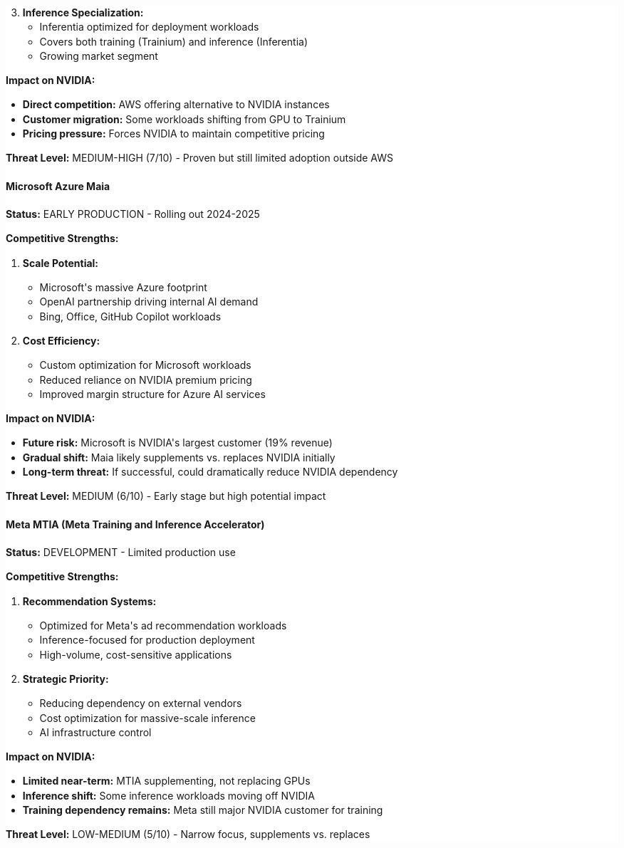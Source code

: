 3. **Inference Specialization:**
   - Inferentia optimized for deployment workloads
   - Covers both training (Trainium) and inference (Inferentia)
   - Growing market segment

**Impact on NVIDIA:**
- **Direct competition:** AWS offering alternative to NVIDIA instances
- **Customer migration:** Some workloads shifting from GPU to Trainium
- **Pricing pressure:** Forces NVIDIA to maintain competitive pricing

**Threat Level:** MEDIUM-HIGH (7/10) - Proven but still limited adoption outside AWS

#### Microsoft Azure Maia

**Status:** EARLY PRODUCTION - Rolling out 2024-2025

**Competitive Strengths:**

1. **Scale Potential:**
   - Microsoft's massive Azure footprint
   - OpenAI partnership driving internal AI demand
   - Bing, Office, GitHub Copilot workloads

2. **Cost Efficiency:**
   - Custom optimization for Microsoft workloads
   - Reduced reliance on NVIDIA premium pricing
   - Improved margin structure for Azure AI services

**Impact on NVIDIA:**
- **Future risk:** Microsoft is NVIDIA's largest customer (19% revenue)
- **Gradual shift:** Maia likely supplements vs. replaces NVIDIA initially
- **Long-term threat:** If successful, could dramatically reduce NVIDIA dependency

**Threat Level:** MEDIUM (6/10) - Early stage but high potential impact

#### Meta MTIA (Meta Training and Inference Accelerator)

**Status:** DEVELOPMENT - Limited production use

**Competitive Strengths:**

1. **Recommendation Systems:**
   - Optimized for Meta's ad recommendation workloads
   - Inference-focused for production deployment
   - High-volume, cost-sensitive applications

2. **Strategic Priority:**
   - Reducing dependency on external vendors
   - Cost optimization for massive-scale inference
   - AI infrastructure control

**Impact on NVIDIA:**
- **Limited near-term:** MTIA supplementing, not replacing GPUs
- **Inference shift:** Some inference workloads moving off NVIDIA
- **Training dependency remains:** Meta still major NVIDIA customer for training

**Threat Level:** LOW-MEDIUM (5/10) - Narrow focus, supplements vs. replaces
